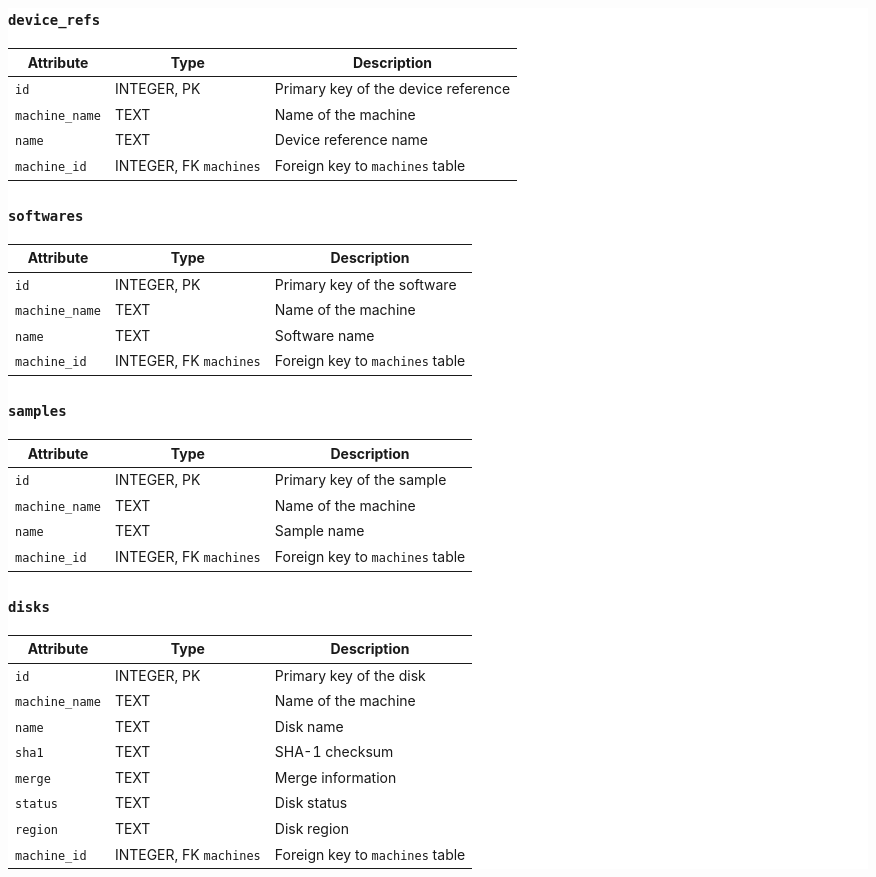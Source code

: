 ### `device_refs`

| Attribute      | Type                   | Description                         |
| -------------- | ---------------------- | ----------------------------------- |
| `id`           | INTEGER, PK            | Primary key of the device reference |
| `machine_name` | TEXT                   | Name of the machine                 |
| `name`         | TEXT                   | Device reference name               |
| `machine_id`   | INTEGER, FK `machines` | Foreign key to `machines` table     |

### `softwares`

| Attribute      | Type                   | Description                     |
| -------------- | ---------------------- | ------------------------------- |
| `id`           | INTEGER, PK            | Primary key of the software     |
| `machine_name` | TEXT                   | Name of the machine             |
| `name`         | TEXT                   | Software name                   |
| `machine_id`   | INTEGER, FK `machines` | Foreign key to `machines` table |

### `samples`

| Attribute      | Type                   | Description                     |
| -------------- | ---------------------- | ------------------------------- |
| `id`           | INTEGER, PK            | Primary key of the sample       |
| `machine_name` | TEXT                   | Name of the machine             |
| `name`         | TEXT                   | Sample name                     |
| `machine_id`   | INTEGER, FK `machines` | Foreign key to `machines` table |

### `disks`

| Attribute      | Type                   | Description                     |
| -------------- | ---------------------- | ------------------------------- |
| `id`           | INTEGER, PK            | Primary key of the disk         |
| `machine_name` | TEXT                   | Name of the machine             |
| `name`         | TEXT                   | Disk name                       |
| `sha1`         | TEXT                   | SHA-1 checksum                  |
| `merge`        | TEXT                   | Merge information               |
| `status`       | TEXT                   | Disk status                     |
| `region`       | TEXT                   | Disk region                     |
| `machine_id`   | INTEGER, FK `machines` | Foreign key to `machines` table |
